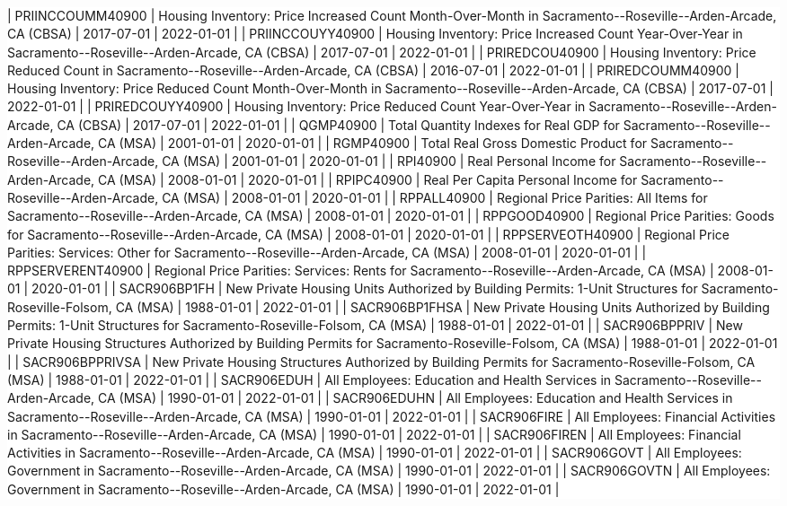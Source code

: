 | PRIINCCOUMM40900          | Housing Inventory: Price Increased Count Month-Over-Month in Sacramento--Roseville--Arden-Arcade, CA (CBSA)                                                                      | 2017-07-01          | 2022-01-01        |
| PRIINCCOUYY40900          | Housing Inventory: Price Increased Count Year-Over-Year in Sacramento--Roseville--Arden-Arcade, CA (CBSA)                                                                        | 2017-07-01          | 2022-01-01        |
| PRIREDCOU40900            | Housing Inventory: Price Reduced Count in Sacramento--Roseville--Arden-Arcade, CA (CBSA)                                                                                         | 2016-07-01          | 2022-01-01        |
| PRIREDCOUMM40900          | Housing Inventory: Price Reduced Count Month-Over-Month in Sacramento--Roseville--Arden-Arcade, CA (CBSA)                                                                        | 2017-07-01          | 2022-01-01        |
| PRIREDCOUYY40900          | Housing Inventory: Price Reduced Count Year-Over-Year in Sacramento--Roseville--Arden-Arcade, CA (CBSA)                                                                          | 2017-07-01          | 2022-01-01        |
| QGMP40900                 | Total Quantity Indexes for Real GDP for Sacramento--Roseville--Arden-Arcade, CA (MSA)                                                                                            | 2001-01-01          | 2020-01-01        |
| RGMP40900                 | Total Real Gross Domestic Product for Sacramento--Roseville--Arden-Arcade, CA (MSA)                                                                                              | 2001-01-01          | 2020-01-01        |
| RPI40900                  | Real Personal Income for Sacramento--Roseville--Arden-Arcade, CA (MSA)                                                                                                           | 2008-01-01          | 2020-01-01        |
| RPIPC40900                | Real Per Capita Personal Income for Sacramento--Roseville--Arden-Arcade, CA (MSA)                                                                                                | 2008-01-01          | 2020-01-01        |
| RPPALL40900               | Regional Price Parities: All Items for Sacramento--Roseville--Arden-Arcade, CA (MSA)                                                                                             | 2008-01-01          | 2020-01-01        |
| RPPGOOD40900              | Regional Price Parities: Goods for Sacramento--Roseville--Arden-Arcade, CA (MSA)                                                                                                 | 2008-01-01          | 2020-01-01        |
| RPPSERVEOTH40900          | Regional Price Parities: Services: Other for Sacramento--Roseville--Arden-Arcade, CA (MSA)                                                                                       | 2008-01-01          | 2020-01-01        |
| RPPSERVERENT40900         | Regional Price Parities: Services: Rents for Sacramento--Roseville--Arden-Arcade, CA (MSA)                                                                                       | 2008-01-01          | 2020-01-01        |
| SACR906BP1FH              | New Private Housing Units Authorized by Building Permits: 1-Unit Structures for Sacramento-Roseville-Folsom, CA (MSA)                                                            | 1988-01-01          | 2022-01-01        |
| SACR906BP1FHSA            | New Private Housing Units Authorized by Building Permits: 1-Unit Structures for Sacramento-Roseville-Folsom, CA (MSA)                                                            | 1988-01-01          | 2022-01-01        |
| SACR906BPPRIV             | New Private Housing Structures Authorized by Building Permits for Sacramento-Roseville-Folsom, CA (MSA)                                                                          | 1988-01-01          | 2022-01-01        |
| SACR906BPPRIVSA           | New Private Housing Structures Authorized by Building Permits for Sacramento-Roseville-Folsom, CA (MSA)                                                                          | 1988-01-01          | 2022-01-01        |
| SACR906EDUH               | All Employees: Education and Health Services in Sacramento--Roseville--Arden-Arcade, CA (MSA)                                                                                    | 1990-01-01          | 2022-01-01        |
| SACR906EDUHN              | All Employees: Education and Health Services in Sacramento--Roseville--Arden-Arcade, CA (MSA)                                                                                    | 1990-01-01          | 2022-01-01        |
| SACR906FIRE               | All Employees: Financial Activities in Sacramento--Roseville--Arden-Arcade, CA (MSA)                                                                                             | 1990-01-01          | 2022-01-01        |
| SACR906FIREN              | All Employees: Financial Activities in Sacramento--Roseville--Arden-Arcade, CA (MSA)                                                                                             | 1990-01-01          | 2022-01-01        |
| SACR906GOVT               | All Employees: Government in Sacramento--Roseville--Arden-Arcade, CA (MSA)                                                                                                       | 1990-01-01          | 2022-01-01        |
| SACR906GOVTN              | All Employees: Government in Sacramento--Roseville--Arden-Arcade, CA (MSA)                                                                                                       | 1990-01-01          | 2022-01-01        |